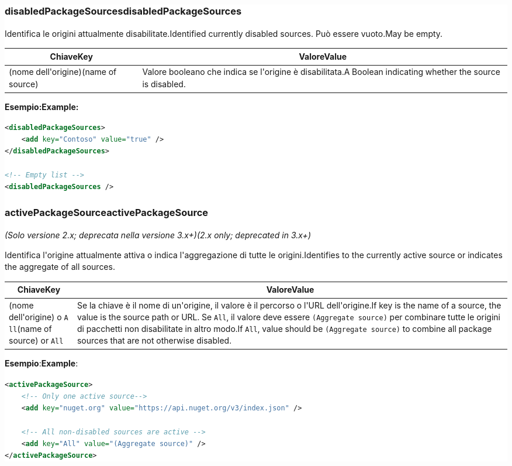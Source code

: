 ### <a name="disabledpackagesources"></a><span data-ttu-id="8c41d-214">disabledPackageSources</span><span class="sxs-lookup"><span data-stu-id="8c41d-214">disabledPackageSources</span></span>

<span data-ttu-id="8c41d-215">Identifica le origini attualmente disabilitate.</span><span class="sxs-lookup"><span data-stu-id="8c41d-215">Identified currently disabled sources.</span></span> <span data-ttu-id="8c41d-216">Può essere vuoto.</span><span class="sxs-lookup"><span data-stu-id="8c41d-216">May be empty.</span></span>

| <span data-ttu-id="8c41d-217">Chiave</span><span class="sxs-lookup"><span data-stu-id="8c41d-217">Key</span></span> | <span data-ttu-id="8c41d-218">Valore</span><span class="sxs-lookup"><span data-stu-id="8c41d-218">Value</span></span> |
| --- | --- |
| <span data-ttu-id="8c41d-219">(nome dell'origine)</span><span class="sxs-lookup"><span data-stu-id="8c41d-219">(name of source)</span></span> | <span data-ttu-id="8c41d-220">Valore booleano che indica se l'origine è disabilitata.</span><span class="sxs-lookup"><span data-stu-id="8c41d-220">A Boolean indicating whether the source is disabled.</span></span> |

<span data-ttu-id="8c41d-221">**Esempio:**</span><span class="sxs-lookup"><span data-stu-id="8c41d-221">**Example:**</span></span>

```xml
<disabledPackageSources>
    <add key="Contoso" value="true" />
</disabledPackageSources>

<!-- Empty list -->
<disabledPackageSources />
```

### <a name="activepackagesource"></a><span data-ttu-id="8c41d-222">activePackageSource</span><span class="sxs-lookup"><span data-stu-id="8c41d-222">activePackageSource</span></span>

<span data-ttu-id="8c41d-223">*(Solo versione 2.x; deprecata nella versione 3.x+)*</span><span class="sxs-lookup"><span data-stu-id="8c41d-223">*(2.x only; deprecated in 3.x+)*</span></span>

<span data-ttu-id="8c41d-224">Identifica l'origine attualmente attiva o indica l'aggregazione di tutte le origini.</span><span class="sxs-lookup"><span data-stu-id="8c41d-224">Identifies to the currently active source or indicates the aggregate of all sources.</span></span>

| <span data-ttu-id="8c41d-225">Chiave</span><span class="sxs-lookup"><span data-stu-id="8c41d-225">Key</span></span> | <span data-ttu-id="8c41d-226">Valore</span><span class="sxs-lookup"><span data-stu-id="8c41d-226">Value</span></span> |
| --- | --- |
| <span data-ttu-id="8c41d-227">(nome dell'origine) o `All`</span><span class="sxs-lookup"><span data-stu-id="8c41d-227">(name of source) or `All`</span></span> | <span data-ttu-id="8c41d-228">Se la chiave è il nome di un'origine, il valore è il percorso o l'URL dell'origine.</span><span class="sxs-lookup"><span data-stu-id="8c41d-228">If key is the name of a source, the value is the source path or URL.</span></span> <span data-ttu-id="8c41d-229">Se `All`, il valore deve essere `(Aggregate source)` per combinare tutte le origini di pacchetti non disabilitate in altro modo.</span><span class="sxs-lookup"><span data-stu-id="8c41d-229">If `All`, value should be `(Aggregate source)` to combine all package sources that are not otherwise disabled.</span></span> |

<span data-ttu-id="8c41d-230">**Esempio**:</span><span class="sxs-lookup"><span data-stu-id="8c41d-230">**Example**:</span></span>

```xml
<activePackageSource>
    <!-- Only one active source-->
    <add key="nuget.org" value="https://api.nuget.org/v3/index.json" />

    <!-- All non-disabled sources are active -->
    <add key="All" value="(Aggregate source)" />
</activePackageSource>
```
